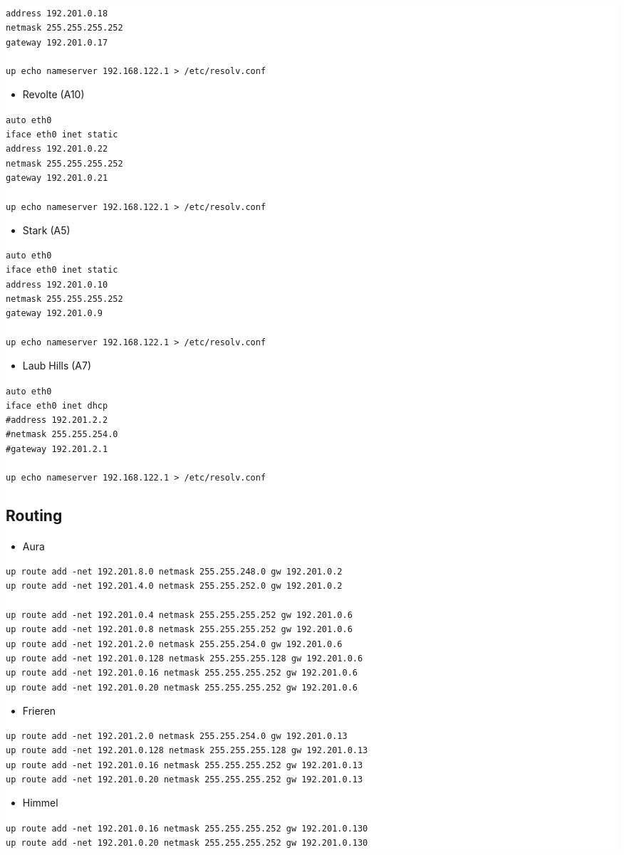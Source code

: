 ```
address 192.201.0.18
netmask 255.255.255.252
gateway 192.201.0.17

up echo nameserver 192.168.122.1 > /etc/resolv.conf
```
- Revolte (A10)
```
auto eth0
iface eth0 inet static
address 192.201.0.22
netmask 255.255.255.252
gateway 192.201.0.21

up echo nameserver 192.168.122.1 > /etc/resolv.conf
```
- Stark (A5)
```
auto eth0
iface eth0 inet static
address 192.201.0.10
netmask 255.255.255.252
gateway 192.201.0.9

up echo nameserver 192.168.122.1 > /etc/resolv.conf
```
- Laub Hills (A7)
```
auto eth0
iface eth0 inet dhcp
#address 192.201.2.2
#netmask 255.255.254.0
#gateway 192.201.2.1

up echo nameserver 192.168.122.1 > /etc/resolv.conf
```

## Routing
- Aura
```
up route add -net 192.201.8.0 netmask 255.255.248.0 gw 192.201.0.2
up route add -net 192.201.4.0 netmask 255.255.252.0 gw 192.201.0.2

up route add -net 192.201.0.4 netmask 255.255.255.252 gw 192.201.0.6
up route add -net 192.201.0.8 netmask 255.255.255.252 gw 192.201.0.6
up route add -net 192.201.2.0 netmask 255.255.254.0 gw 192.201.0.6
up route add -net 192.201.0.128 netmask 255.255.255.128 gw 192.201.0.6
up route add -net 192.201.0.16 netmask 255.255.255.252 gw 192.201.0.6
up route add -net 192.201.0.20 netmask 255.255.255.252 gw 192.201.0.6
```
- Frieren
```
up route add -net 192.201.2.0 netmask 255.255.254.0 gw 192.201.0.13
up route add -net 192.201.0.128 netmask 255.255.255.128 gw 192.201.0.13
up route add -net 192.201.0.16 netmask 255.255.255.252 gw 192.201.0.13
up route add -net 192.201.0.20 netmask 255.255.255.252 gw 192.201.0.13
```
- Himmel
```
up route add -net 192.201.0.16 netmask 255.255.255.252 gw 192.201.0.130
up route add -net 192.201.0.20 netmask 255.255.255.252 gw 192.201.0.130
```
